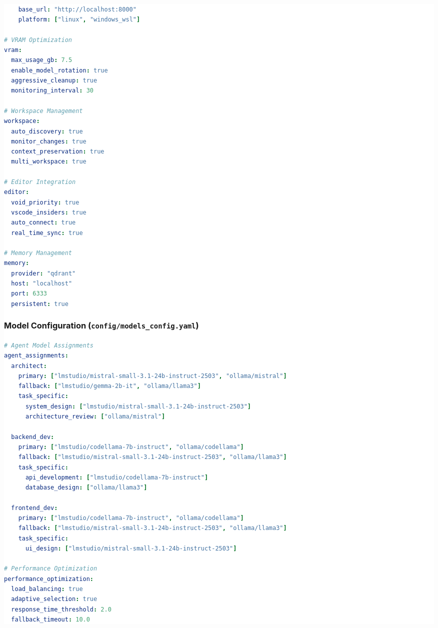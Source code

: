 ```yaml
    base_url: "http://localhost:8000"
    platform: ["linux", "windows_wsl"]

# VRAM Optimization
vram:
  max_usage_gb: 7.5
  enable_model_rotation: true
  aggressive_cleanup: true
  monitoring_interval: 30

# Workspace Management
workspace:
  auto_discovery: true
  monitor_changes: true
  context_preservation: true
  multi_workspace: true

# Editor Integration
editor:
  void_priority: true
  vscode_insiders: true
  auto_connect: true
  real_time_sync: true

# Memory Management
memory:
  provider: "qdrant"
  host: "localhost"
  port: 6333
  persistent: true
```

### Model Configuration (`config/models_config.yaml`)

```yaml
# Agent Model Assignments
agent_assignments:
  architect:
    primary: ["lmstudio/mistral-small-3.1-24b-instruct-2503", "ollama/mistral"]
    fallback: ["lmstudio/gemma-2b-it", "ollama/llama3"]
    task_specific:
      system_design: ["lmstudio/mistral-small-3.1-24b-instruct-2503"]
      architecture_review: ["ollama/mistral"]
      
  backend_dev:
    primary: ["lmstudio/codellama-7b-instruct", "ollama/codellama"]
    fallback: ["lmstudio/mistral-small-3.1-24b-instruct-2503", "ollama/llama3"]
    task_specific:
      api_development: ["lmstudio/codellama-7b-instruct"]
      database_design: ["ollama/llama3"]
      
  frontend_dev:
    primary: ["lmstudio/codellama-7b-instruct", "ollama/codellama"]
    fallback: ["lmstudio/mistral-small-3.1-24b-instruct-2503", "ollama/llama3"]
    task_specific:
      ui_design: ["lmstudio/mistral-small-3.1-24b-instruct-2503"]

# Performance Optimization
performance_optimization:
  load_balancing: true
  adaptive_selection: true
  response_time_threshold: 2.0
  fallback_timeout: 10.0
```